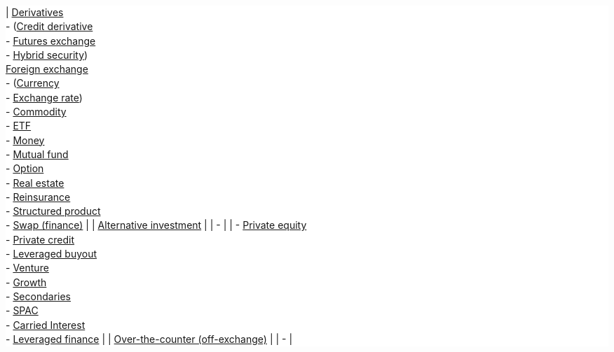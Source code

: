 |                                                                                                       [Derivatives](derivatives%20market.md) <br/> - \([Credit derivative](credit%20derivative.md) <br/> - [Futures exchange](futures%20exchange.md) <br/> - [Hybrid security](hybrid%20security.md)\) <br/>  [Foreign exchange](foreign%20exchange%20market.md) <br/> - \([Currency](currency.md) <br/> - [Exchange rate](exchange%20rate.md)\) <br/> - [Commodity](commodity%20market.md) <br/> - [ETF](exchange-traded%20fund.md) <br/> - [Money](money%20market.md) <br/> - [Mutual fund](mutual%20fund.md) <br/> - [Option](option%20(finance).md) <br/> - [Real estate](real%20estate.md) <br/> - [Reinsurance](reinsurance.md) <br/> - [Structured product](structured%20product.md) <br/> - [Swap \(finance\)](swap%20(finance).md)                                                                                                       |
|                                                                                                                                                                                                                                                                                                                                                                                                                                               [Alternative investment](alternative%20investment.md)                                                                                                                                                                                                                                                                                                                                                                                                                                               |
|                                                                                                                                                                                                                                                                                                                                                                                                                                                                         -                                                                                                                                                                                                                                                                                                                                                                                                                                                                         |
|                                                                                                                                                                                                                                              - [Private equity](private%20equity.md) <br/> - [Private credit](private%20credit.md) <br/> - [Leveraged buyout](leveraged%20buyout.md) <br/> - [Venture](venture%20capital.md) <br/> - [Growth](growth%20capital.md) <br/> - [Secondaries](private%20equity%20secondary%20market.md) <br/> - [SPAC](special-purpose%20acquisition%20company.md) <br/> - [Carried Interest](carried%20interest.md) <br/> - [Leveraged finance](leverage%20(finance).md)                                                                                                                                                                                                                                              |
|                                                                                                                                                                                                                                                                                                                                                                                                                                       [Over-the-counter \(off-exchange\)](over-the-counter%20(finance).md)                                                                                                                                                                                                                                                                                                                                                                                                                                        |
|                                                                                                                                                                                                                                                                                                                                                                                                                                                                         -                                                                                                                                                                                                                                                                                                                                                                                                                                                                         |